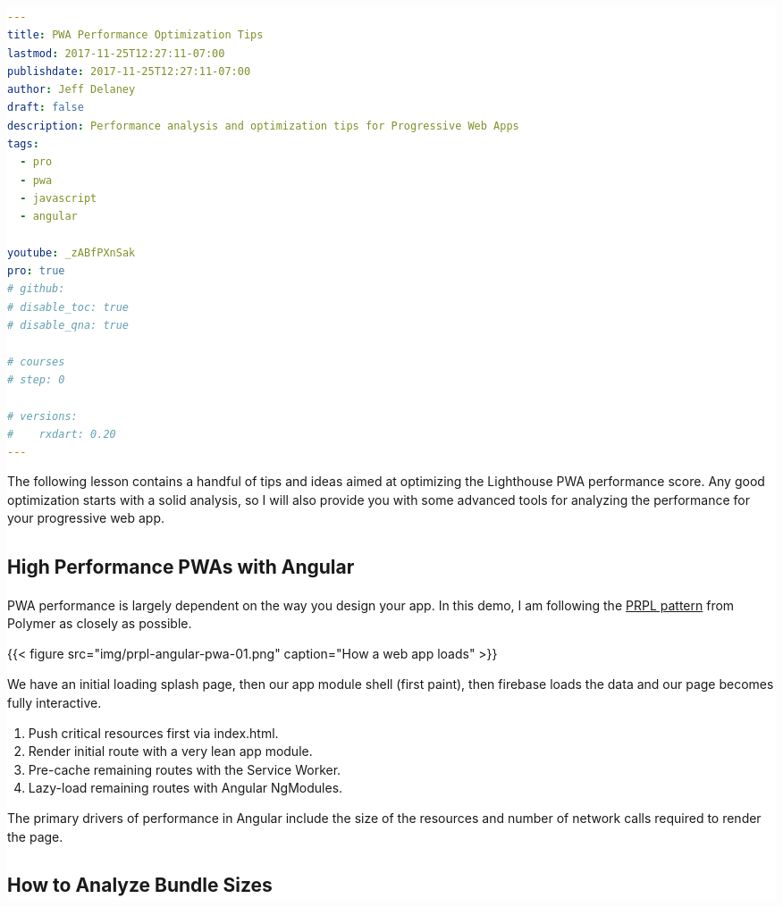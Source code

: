 ```yaml
---
title: PWA Performance Optimization Tips
lastmod: 2017-11-25T12:27:11-07:00
publishdate: 2017-11-25T12:27:11-07:00
author: Jeff Delaney
draft: false
description: Performance analysis and optimization tips for Progressive Web Apps
tags:
  - pro
  - pwa
  - javascript
  - angular

youtube: _zABfPXnSak
pro: true
# github:
# disable_toc: true
# disable_qna: true

# courses
# step: 0

# versions:
#    rxdart: 0.20
---
```


The following lesson contains a handful of tips and ideas aimed at optimizing the Lighthouse PWA performance score. Any good optimization starts with a solid analysis, so I will also provide you with some advanced tools for analyzing the performance for your progressive web app.

## High Performance PWAs with Angular

PWA performance is largely dependent on the way you design your app. In this demo, I am following the [PRPL pattern](https://developers.google.com/web/fundamentals/performance/prpl-pattern/) from Polymer as closely as possible.

{{< figure src="img/prpl-angular-pwa-01.png" caption="How a web app loads" >}}

We have an initial loading splash page, then our app module shell (first paint), then firebase loads the data and our page becomes fully interactive.

1. Push critical resources first via index.html.
2. Render initial route with a very lean app module.
3. Pre-cache remaining routes with the Service Worker.
4. Lazy-load remaining routes with Angular NgModules.

The primary drivers of performance in Angular include the size of the resources and number of network calls required to render the page.

## How to Analyze Bundle Sizes
